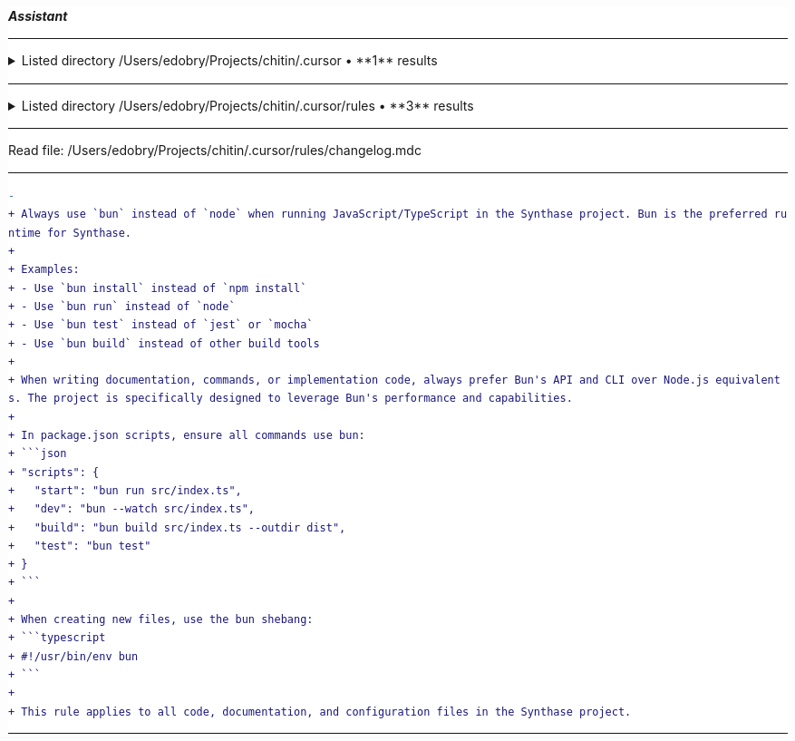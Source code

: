 _**Assistant**_



---

<details><summary>Listed directory /Users/edobry/Projects/chitin/.cursor • **1** results</summary></details>

---

<details><summary>Listed directory /Users/edobry/Projects/chitin/.cursor/rules • **3** results</summary></details>

---

Read file: /Users/edobry/Projects/chitin/.cursor/rules/changelog.mdc

---

```diff
- 
+ Always use `bun` instead of `node` when running JavaScript/TypeScript in the Synthase project. Bun is the preferred runtime for Synthase.
+ 
+ Examples:
+ - Use `bun install` instead of `npm install`
+ - Use `bun run` instead of `node`
+ - Use `bun test` instead of `jest` or `mocha`
+ - Use `bun build` instead of other build tools
+ 
+ When writing documentation, commands, or implementation code, always prefer Bun's API and CLI over Node.js equivalents. The project is specifically designed to leverage Bun's performance and capabilities.
+ 
+ In package.json scripts, ensure all commands use bun:
+ ```json
+ "scripts": {
+   "start": "bun run src/index.ts",
+   "dev": "bun --watch src/index.ts",
+   "build": "bun build src/index.ts --outdir dist",
+   "test": "bun test"
+ }
+ ```
+ 
+ When creating new files, use the bun shebang:
+ ```typescript
+ #!/usr/bin/env bun
+ ```
+ 
+ This rule applies to all code, documentation, and configuration files in the Synthase project. 
```

---